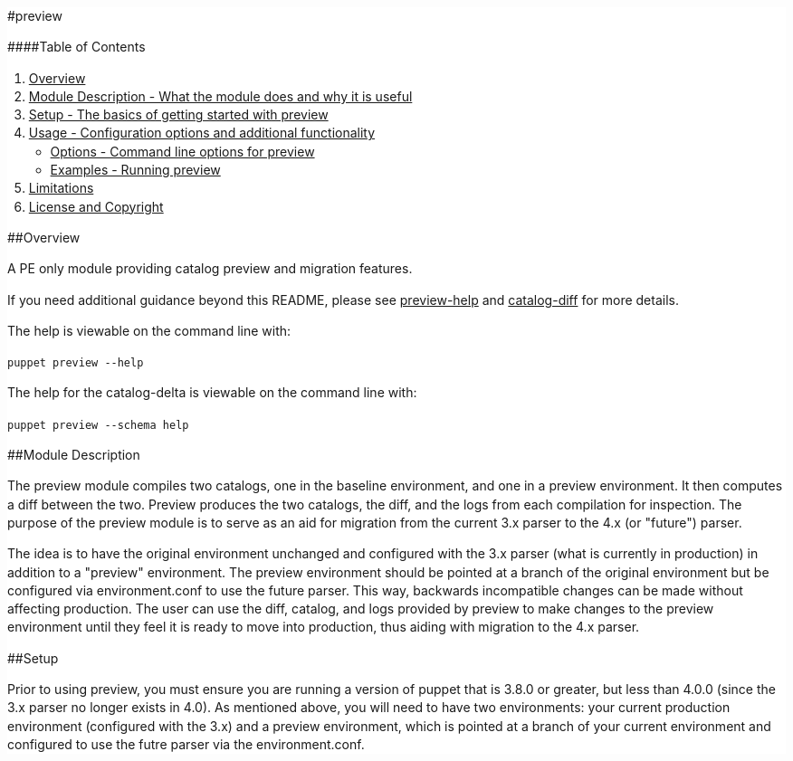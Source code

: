 #preview

####Table of Contents

1. [Overview](#overview)
2. [Module Description - What the module does and why it is useful](#module-description)
3. [Setup - The basics of getting started with preview](#setup)
4. [Usage - Configuration options and additional functionality](#usage)
    * [Options - Command line options for preview](#options)
    * [Examples - Running preview](#examples)
6. [Limitations](#limitations)
7. [License and Copyright](#license-and-copyright)

##Overview

A PE only module providing catalog preview and migration features.

If you need additional guidance beyond this README, please see
[preview-help](lib/puppet_x/puppetlabs/preview/api/documentation/preview-help.md) and
[catalog-diff](lib/puppet_x/puppetlabs/preview/api/documentation/catalog-delta.md) for more details.

The help is viewable on the command line with:

    puppet preview --help

The help for the catalog-delta is viewable on the command line with:

    puppet preview --schema help

##Module Description

The preview module compiles two catalogs, one in the baseline environment, and one in a preview environment.
It then computes a diff between the two. Preview produces the two catalogs, the diff, and the logs from each
compilation for inspection. The purpose of the preview module is to serve as an aid for migration from the
current 3.x parser to the 4.x (or "future") parser.

The idea is to have the original environment unchanged and configured with the 3.x parser (what is currently in
production) in addition to a "preview" environment. The preview environment should be pointed at a branch
of the original environment but be configured via environment.conf to use the future parser. This way, backwards
incompatible changes can be made without affecting production. The user can use the diff, catalog, and logs
provided by preview to make changes to the preview environment until they feel it is ready to move into
production, thus aiding with migration to the 4.x parser.

##Setup

Prior to using preview, you must ensure you are running a version of puppet that is 3.8.0 or greater, but less
than 4.0.0 (since the 3.x parser no longer exists in 4.0). As mentioned above, you will need to have two
environments: your current production environment (configured with the 3.x) and a preview environment,
which is pointed at a branch of your current environment and configured to use the futre parser
via the environment.conf.

